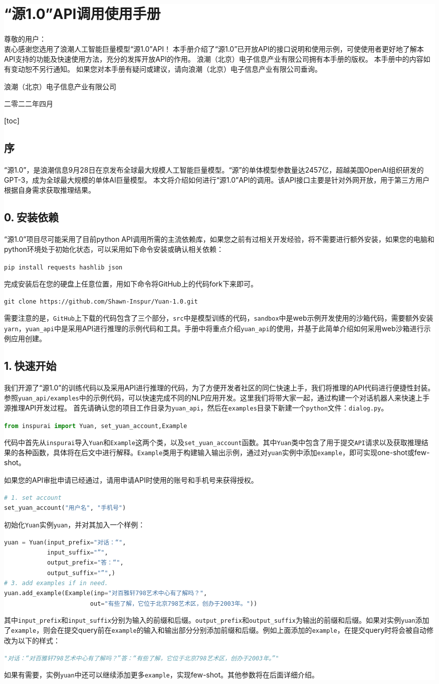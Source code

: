 # “源1.0”API调用使用手册

尊敬的用户：<br />
衷心感谢您选用了浪潮人工智能巨量模型“源1.0”API！
本手册介绍了“源1.0”已开放API的接口说明和使用示例，可使使用者更好地了解本API支持的功能及快速使用方法，充分的发挥开放API的作用。
浪潮（北京）电子信息产业有限公司拥有本手册的版权。
本手册中的内容如有变动恕不另行通知。
如果您对本手册有疑问或建议，请向浪潮（北京）电子信息产业有限公司垂询。

浪潮（北京）电子信息产业有限公司

二零二二年四月

[toc]

## 序

“源1.0”，是浪潮信息9月28日在京发布全球最大规模人工智能巨量模型。“源”的单体模型参数量达2457亿，超越美国OpenAI组织研发的GPT-3，成为全球最大规模的单体AI巨量模型。
本文将介绍如何进行“源1.0”API的调用。该API接口主要是针对外网开放，用于第三方用户根据自身需求获取推理结果。

## 0. 安装依赖

“源1.0”项目尽可能采用了目前python API调用所需的主流依赖库，如果您之前有过相关开发经验，将不需要进行额外安装，如果您的电脑和python环境处于初始化状态，可以采用如下命令安装或确认相关依赖：
```bash
pip install requests hashlib json
```
完成安装后在您的硬盘上任意位置，用如下命令将GitHub上的代码fork下来即可。
```
git clone https://github.com/Shawn-Inspur/Yuan-1.0.git
```
需要注意的是，`GitHub`上下载的代码包含了三个部分，`src`中是模型训练的代码，`sandbox`中是web示例开发使用的沙箱代码，需要额外安装`yarn`，`yuan_api`中是采用API进行推理的示例代码和工具。手册中将重点介绍`yuan_api`的使用，并基于此简单介绍如何采用web沙箱进行示例应用创建。

## 1. 快速开始

我们开源了“源1.0”的训练代码以及采用API进行推理的代码，为了方便开发者社区的同仁快速上手，我们将推理的API代码进行便捷性封装。参照`yuan_api/examples`中的示例代码，可以快速完成不同的NLP应用开发。这里我们将带大家一起，通过构建一个对话机器人来快速上手源推理API开发过程。
首先请确认您的项目工作目录为`yuan_api`，然后在`examples`目录下新建一个`python`文件：`dialog.py`。
```python
from inspurai import Yuan, set_yuan_account,Example
```
代码中首先从`inspurai`导入`Yuan`和`Example`这两个类，以及`set_yuan_account`函数。其中`Yuan`类中包含了用于提交`API`请求以及获取推理结果的各种函数，具体将在后文中进行解释。`Example`类用于构建输入输出示例，通过对`yuan`实例中添加`example`，即可实现one-shot或few-shot。

如果您的API审批申请已经通过，请用申请API时使用的账号和手机号来获得授权。
```python
# 1. set account
set_yuan_account("用户名", "手机号")
```
初始化`Yuan`实例`yuan`，并对其加入一个样例：
```python
yuan = Yuan(input_prefix="对话：“",
            input_suffix="”",
            output_prefix="答：“",
            output_suffix="”",)
# 3. add examples if in need.
yuan.add_example(Example(inp="对百雅轩798艺术中心有了解吗？",
                        out="有些了解，它位于北京798艺术区，创办于2003年。"))
```
其中`input_prefix`和`input_suffix`分别为输入的前缀和后缀。`output_prefix`和`output_suffix`为输出的前缀和后缀。如果对实例`yuan`添加了`example`，则会在提交query前在`example`的输入和输出部分分别添加前缀和后缀。例如上面添加的`example`，在提交query时将会被自动修改为以下的样式：
```python
"对话：“对百雅轩798艺术中心有了解吗？”答：“有些了解，它位于北京798艺术区，创办于2003年。”"
```
如果有需要，实例`yuan`中还可以继续添加更多`example`，实现few-shot。其他参数将在后面详细介绍。